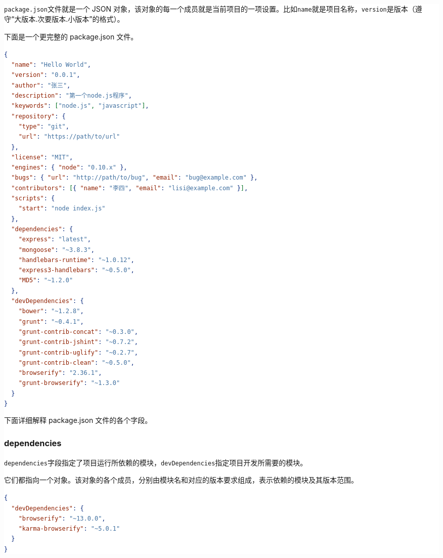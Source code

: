 `package.json`文件就是一个 JSON 对象，该对象的每一个成员就是当前项目的一项设置。比如`name`就是项目名称，`version`是版本（遵守“大版本.次要版本.小版本”的格式）。

下面是一个更完整的 package.json 文件。

```json
{
  "name": "Hello World",
  "version": "0.0.1",
  "author": "张三",
  "description": "第一个node.js程序",
  "keywords": ["node.js", "javascript"],
  "repository": {
    "type": "git",
    "url": "https://path/to/url"
  },
  "license": "MIT",
  "engines": { "node": "0.10.x" },
  "bugs": { "url": "http://path/to/bug", "email": "bug@example.com" },
  "contributors": [{ "name": "李四", "email": "lisi@example.com" }],
  "scripts": {
    "start": "node index.js"
  },
  "dependencies": {
    "express": "latest",
    "mongoose": "~3.8.3",
    "handlebars-runtime": "~1.0.12",
    "express3-handlebars": "~0.5.0",
    "MD5": "~1.2.0"
  },
  "devDependencies": {
    "bower": "~1.2.8",
    "grunt": "~0.4.1",
    "grunt-contrib-concat": "~0.3.0",
    "grunt-contrib-jshint": "~0.7.2",
    "grunt-contrib-uglify": "~0.2.7",
    "grunt-contrib-clean": "~0.5.0",
    "browserify": "2.36.1",
    "grunt-browserify": "~1.3.0"
  }
}
```

下面详细解释 package.json 文件的各个字段。

### dependencies

`dependencies`字段指定了项目运行所依赖的模块，`devDependencies`指定项目开发所需要的模块。

它们都指向一个对象。该对象的各个成员，分别由模块名和对应的版本要求组成，表示依赖的模块及其版本范围。

```json
{
  "devDependencies": {
    "browserify": "~13.0.0",
    "karma-browserify": "~5.0.1"
  }
}
```
